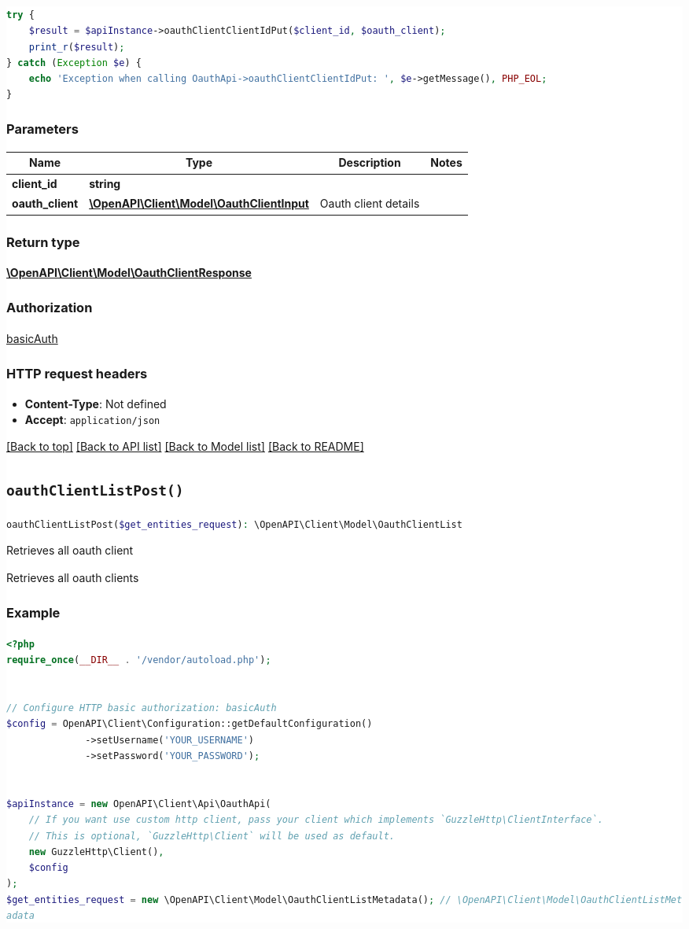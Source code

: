 ```php
try {
    $result = $apiInstance->oauthClientClientIdPut($client_id, $oauth_client);
    print_r($result);
} catch (Exception $e) {
    echo 'Exception when calling OauthApi->oauthClientClientIdPut: ', $e->getMessage(), PHP_EOL;
}
```

### Parameters

| Name | Type | Description  | Notes |
| ------------- | ------------- | ------------- | ------------- |
| **client_id** | **string**|  | |
| **oauth_client** | [**\OpenAPI\Client\Model\OauthClientInput**](../Model/OauthClientInput.md)| Oauth client details | |

### Return type

[**\OpenAPI\Client\Model\OauthClientResponse**](../Model/OauthClientResponse.md)

### Authorization

[basicAuth](../../README.md#basicAuth)

### HTTP request headers

- **Content-Type**: Not defined
- **Accept**: `application/json`

[[Back to top]](#) [[Back to API list]](../../README.md#endpoints)
[[Back to Model list]](../../README.md#models)
[[Back to README]](../../README.md)

## `oauthClientListPost()`

```php
oauthClientListPost($get_entities_request): \OpenAPI\Client\Model\OauthClientList
```

Retrieves all oauth client

Retrieves all oauth clients

### Example

```php
<?php
require_once(__DIR__ . '/vendor/autoload.php');


// Configure HTTP basic authorization: basicAuth
$config = OpenAPI\Client\Configuration::getDefaultConfiguration()
              ->setUsername('YOUR_USERNAME')
              ->setPassword('YOUR_PASSWORD');


$apiInstance = new OpenAPI\Client\Api\OauthApi(
    // If you want use custom http client, pass your client which implements `GuzzleHttp\ClientInterface`.
    // This is optional, `GuzzleHttp\Client` will be used as default.
    new GuzzleHttp\Client(),
    $config
);
$get_entities_request = new \OpenAPI\Client\Model\OauthClientListMetadata(); // \OpenAPI\Client\Model\OauthClientListMetadata
```